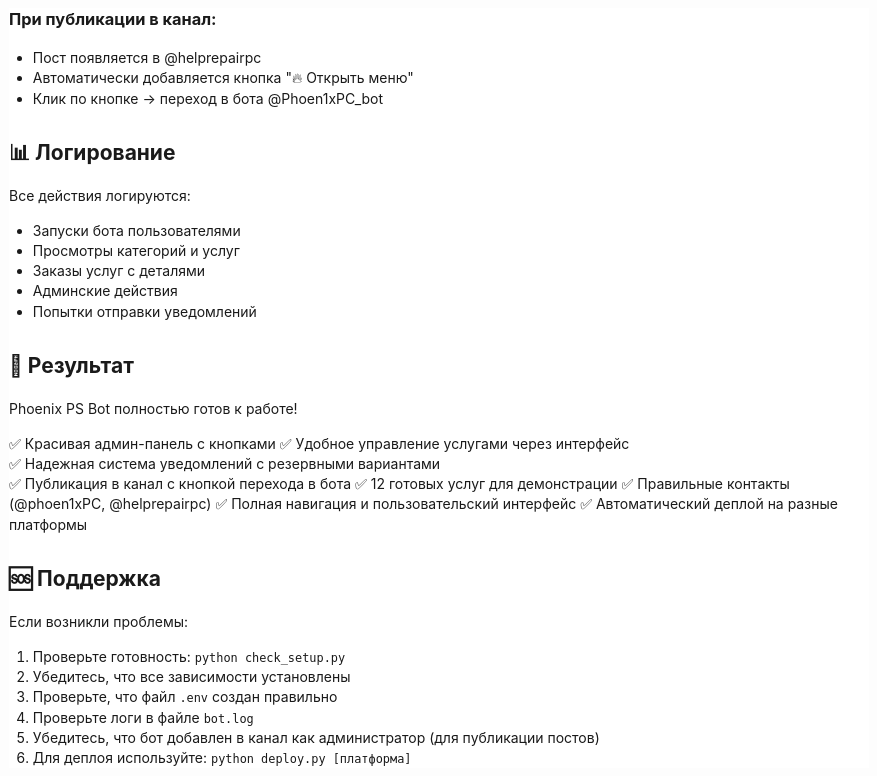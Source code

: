 ### При публикации в канал:
- Пост появляется в @helprepairpc
- Автоматически добавляется кнопка "🔥 Открыть меню"
- Клик по кнопке → переход в бота @Phoen1xPC_bot

## 📊 Логирование

Все действия логируются:
- Запуски бота пользователями
- Просмотры категорий и услуг
- Заказы услуг с деталями
- Админские действия
- Попытки отправки уведомлений

## 🎉 Результат

Phoenix PS Bot полностью готов к работе!

✅ Красивая админ-панель с кнопками
✅ Удобное управление услугами через интерфейс  
✅ Надежная система уведомлений с резервными вариантами  
✅ Публикация в канал с кнопкой перехода в бота
✅ 12 готовых услуг для демонстрации
✅ Правильные контакты (@phoen1xPC, @helprepairpc)
✅ Полная навигация и пользовательский интерфейс
✅ Автоматический деплой на разные платформы  

## 🆘 Поддержка

Если возникли проблемы:
1. Проверьте готовность: `python check_setup.py`
2. Убедитесь, что все зависимости установлены
3. Проверьте, что файл `.env` создан правильно
4. Проверьте логи в файле `bot.log`
5. Убедитесь, что бот добавлен в канал как администратор (для публикации постов)
6. Для деплоя используйте: `python deploy.py [платформа]`